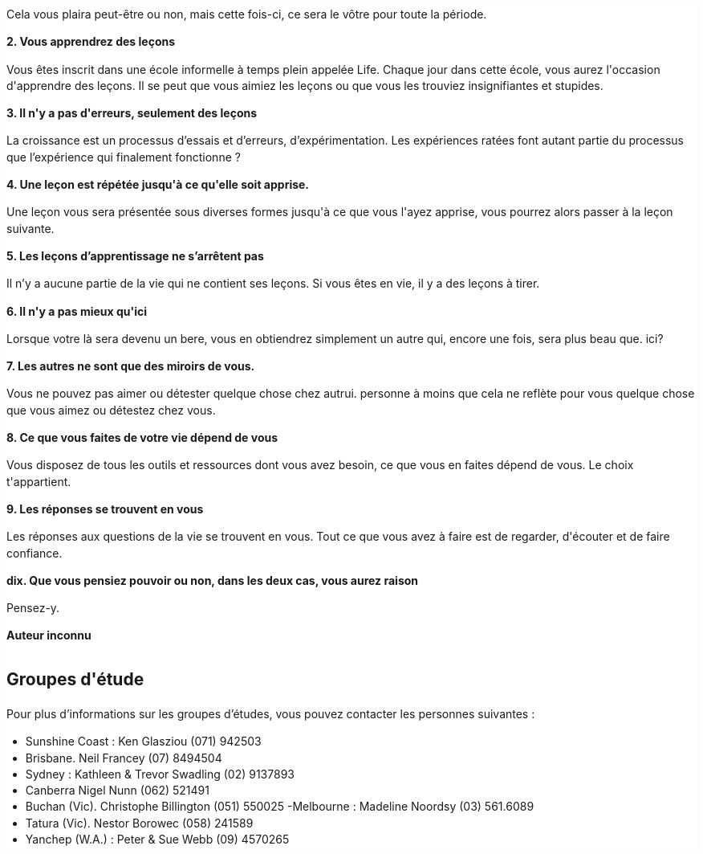 Cela vous plaira peut-être ou non, mais cette fois-ci, ce sera le vôtre pour toute la période.

**2. Vous apprendrez des leçons**

Vous êtes inscrit dans une école informelle à temps plein appelée Life. Chaque jour dans cette école, vous aurez l'occasion d'apprendre des leçons. Il se peut que vous aimiez les leçons ou que vous les trouviez insignifiantes et stupides.

**3. Il n'y a pas d'erreurs, seulement des leçons**

La croissance est un processus d’essais et d’erreurs, d’expérimentation. Les expériences ratées font autant partie du processus que l’expérience qui finalement fonctionne ?

**4. Une leçon est répétée jusqu'à ce qu'elle soit apprise.**

Une leçon vous sera présentée sous diverses formes jusqu'à ce que vous l'ayez apprise, vous pourrez alors passer à la leçon suivante.

**5. Les leçons d’apprentissage ne s’arrêtent pas**

Il n’y a aucune partie de la vie qui ne contient ses leçons. Si vous êtes en vie, il y a des leçons à tirer.

**6. Il n'y a pas mieux qu'ici**

Lorsque votre là sera devenu un bere, vous en obtiendrez simplement un autre qui, encore une fois, sera plus beau que. ici?

**7. Les autres ne sont que des miroirs de vous.**

Vous ne pouvez pas aimer ou détester quelque chose chez autrui. personne à moins que cela ne reflète pour vous quelque chose que vous aimez ou détestez chez vous.

**8. Ce que vous faites de votre vie dépend de vous**

Vous disposez de tous les outils et ressources dont vous avez besoin, ce que vous en faites dépend de vous. Le choix t'appartient.

**9. Les réponses se trouvent en vous**

Les réponses aux questions de la vie se trouvent en vous. Tout ce que vous avez à faire est de regarder, d'écouter et de faire confiance.

**dix. Que vous pensiez pouvoir ou non, dans les deux cas, vous aurez raison**

Pensez-y.

**Auteur inconnu**

## Groupes d'étude

Pour plus d’informations sur les groupes d’études, vous pouvez contacter les personnes suivantes :

- Sunshine Coast : Ken Glasziou (071) 942503
- Brisbane. Neil Francey (07) 8494504
- Sydney : Kathleen \& Trevor Swadling (02) 9137893
- Canberra Nigel Nunn (062) 521491
- Buchan (Vic). Christophe Billington (051) 550025
-Melbourne : Madeline Noordsy (03) 561.6089
- Tatura (Vic). Nestor Borowec (058) 241589
- Yanchep (W.A.) : Peter \& Sue Webb (09) 4570265
